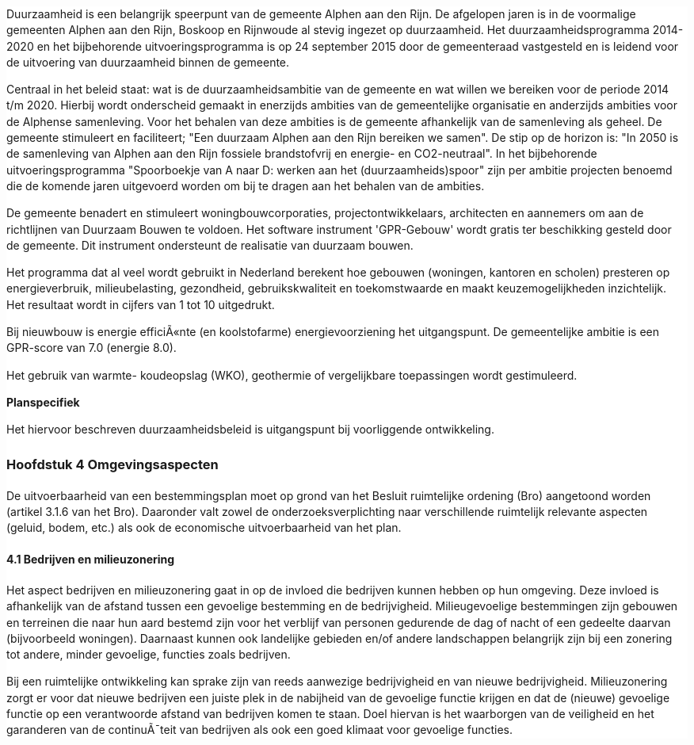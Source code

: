 Duurzaamheid is een belangrijk speerpunt van de gemeente Alphen aan den Rijn. De afgelopen jaren is in de voormalige gemeenten Alphen aan den Rijn, Boskoop en Rijnwoude al stevig ingezet op duurzaamheid. Het duurzaamheidsprogramma 2014\-2020 en het bijbehorende uitvoeringsprogramma is op 24 september 2015 door de gemeenteraad vastgesteld en is leidend voor de uitvoering van duurzaamheid binnen de gemeente.

Centraal in het beleid staat: wat is de duurzaamheidsambitie van de gemeente en wat willen we bereiken voor de periode 2014 t/m 2020\. Hierbij wordt onderscheid gemaakt in enerzijds ambities van de gemeentelijke organisatie en anderzijds ambities voor de Alphense samenleving. Voor het behalen van deze ambities is de gemeente afhankelijk van de samenleving als geheel. De gemeente stimuleert en faciliteert; "Een duurzaam Alphen aan den Rijn bereiken we samen". De stip op de horizon is: "In 2050 is de samenleving van Alphen aan den Rijn fossiele brandstofvrij en energie\- en CO2\-neutraal". In het bijbehorende uitvoeringsprogramma "Spoorboekje van A naar D: werken aan het (duurzaamheids)spoor" zijn per ambitie projecten benoemd die de komende jaren uitgevoerd worden om bij te dragen aan het behalen van de ambities.

De gemeente benadert en stimuleert woningbouwcorporaties, projectontwikkelaars, architecten en aannemers om aan de richtlijnen van Duurzaam Bouwen te voldoen. Het software instrument 'GPR\-Gebouw' wordt gratis ter beschikking gesteld door de gemeente. Dit instrument ondersteunt de realisatie van duurzaam bouwen.

Het programma dat al veel wordt gebruikt in Nederland berekent hoe gebouwen (woningen, kantoren en scholen) presteren op energieverbruik, milieubelasting, gezondheid, gebruikskwaliteit en toekomstwaarde en maakt keuzemogelijkheden inzichtelijk. Het resultaat wordt in cijfers van 1 tot 10 uitgedrukt.

Bij nieuwbouw is energie efficiÃ«nte (en koolstofarme) energievoorziening het uitgangspunt. De gemeentelijke ambitie is een GPR\-score van 7\.0 (energie 8\.0\).

Het gebruik van warmte\- koudeopslag (WKO), geothermie of vergelijkbare toepassingen wordt gestimuleerd.

**Planspecifiek**

Het hiervoor beschreven duurzaamheidsbeleid is uitgangspunt bij voorliggende ontwikkeling.

### Hoofdstuk 4 Omgevingsaspecten

De uitvoerbaarheid van een bestemmingsplan moet op grond van het Besluit ruimtelijke ordening (Bro) aangetoond worden (artikel 3\.1\.6 van het Bro). Daaronder valt zowel de onderzoeksverplichting naar verschillende ruimtelijk relevante aspecten (geluid, bodem, etc.) als ook de economische uitvoerbaarheid van het plan.

#### 4\.1 Bedrijven en milieuzonering

Het aspect bedrijven en milieuzonering gaat in op de invloed die bedrijven kunnen hebben op hun omgeving. Deze invloed is afhankelijk van de afstand tussen een gevoelige bestemming en de bedrijvigheid. Milieugevoelige bestemmingen zijn gebouwen en terreinen die naar hun aard bestemd zijn voor het verblijf van personen gedurende de dag of nacht of een gedeelte daarvan (bijvoorbeeld woningen). Daarnaast kunnen ook landelijke gebieden en/of andere landschappen belangrijk zijn bij een zonering tot andere, minder gevoelige, functies zoals bedrijven.

Bij een ruimtelijke ontwikkeling kan sprake zijn van reeds aanwezige bedrijvigheid en van nieuwe bedrijvigheid. Milieuzonering zorgt er voor dat nieuwe bedrijven een juiste plek in de nabijheid van de gevoelige functie krijgen en dat de (nieuwe) gevoelige functie op een verantwoorde afstand van bedrijven komen te staan. Doel hiervan is het waarborgen van de veiligheid en het garanderen van de continuÃ¯teit van bedrijven als ook een goed klimaat voor gevoelige functies.
